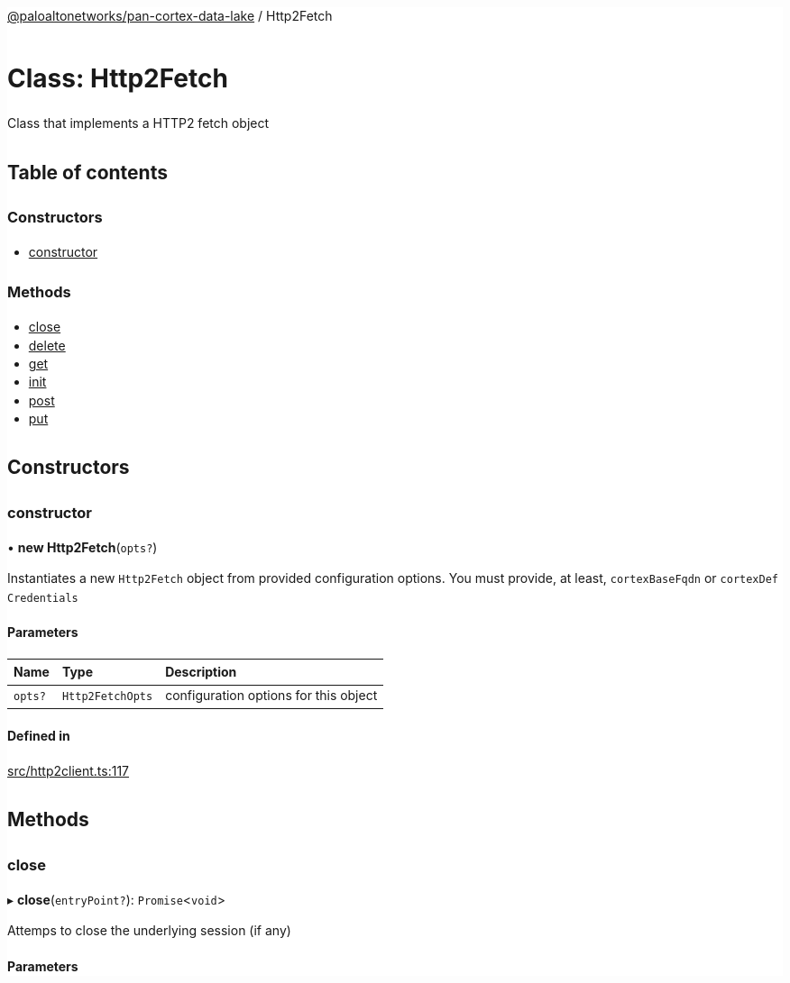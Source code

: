 [@paloaltonetworks/pan-cortex-data-lake](../README.md) / Http2Fetch

# Class: Http2Fetch

Class that implements a HTTP2 fetch object

## Table of contents

### Constructors

- [constructor](Http2Fetch.md#constructor)

### Methods

- [close](Http2Fetch.md#close)
- [delete](Http2Fetch.md#delete)
- [get](Http2Fetch.md#get)
- [init](Http2Fetch.md#init)
- [post](Http2Fetch.md#post)
- [put](Http2Fetch.md#put)

## Constructors

### constructor

• **new Http2Fetch**(`opts?`)

Instantiates a new `Http2Fetch` object from provided configuration
options. You must provide, at least, `cortexBaseFqdn` or `cortexDefCredentials`

#### Parameters

| Name | Type | Description |
| :------ | :------ | :------ |
| `opts?` | `Http2FetchOpts` | configuration options for this object |

#### Defined in

[src/http2client.ts:117](https://github.com/PaloAltoNetworks/pan-cortex-data-lake-nodejs/blob/master/src/http2client.ts#L117)

## Methods

### close

▸ **close**(`entryPoint?`): `Promise`<`void`\>

Attemps to close the underlying session (if any)

#### Parameters
